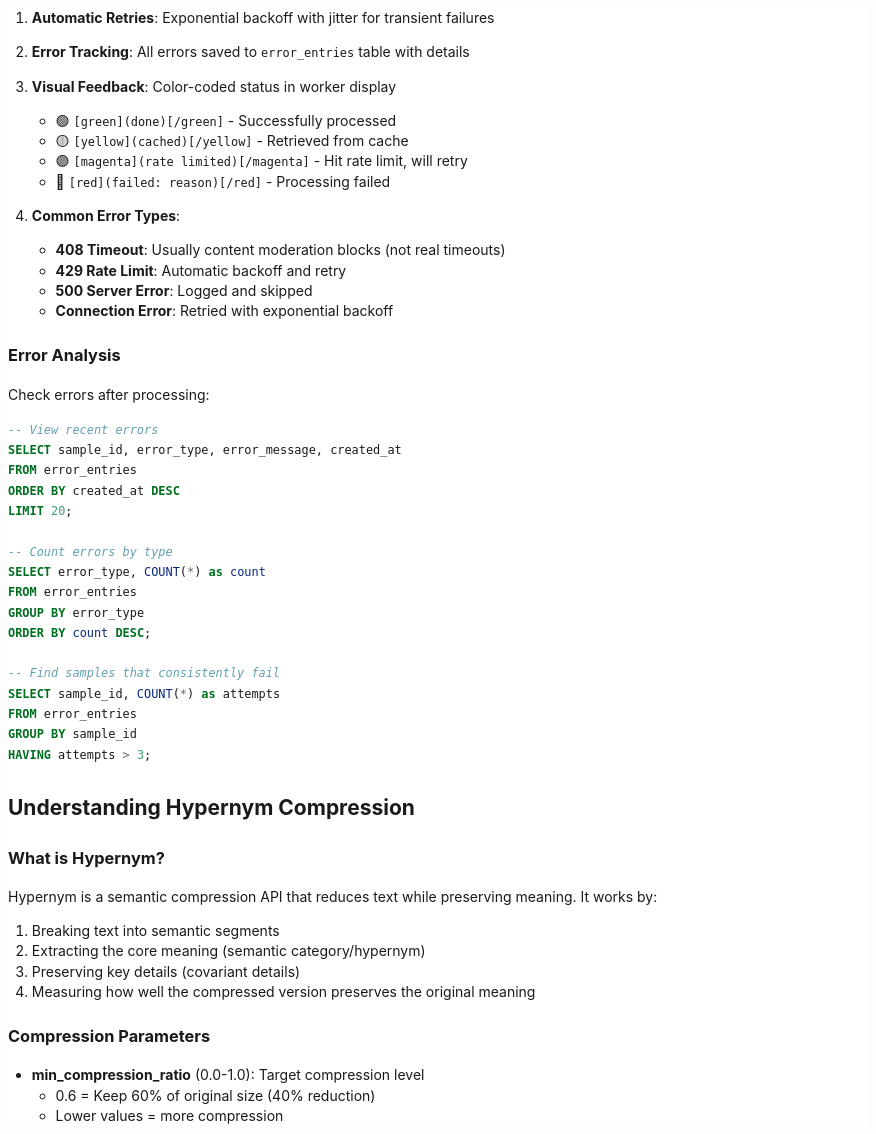 1. **Automatic Retries**: Exponential backoff with jitter for transient failures
2. **Error Tracking**: All errors saved to `error_entries` table with details
3. **Visual Feedback**: Color-coded status in worker display
   - 🟢 `[green](done)[/green]` - Successfully processed
   - 🟡 `[yellow](cached)[/yellow]` - Retrieved from cache
   - 🟣 `[magenta](rate limited)[/magenta]` - Hit rate limit, will retry
   - 🔴 `[red](failed: reason)[/red]` - Processing failed

4. **Common Error Types**:
   - **408 Timeout**: Usually content moderation blocks (not real timeouts)
   - **429 Rate Limit**: Automatic backoff and retry
   - **500 Server Error**: Logged and skipped
   - **Connection Error**: Retried with exponential backoff

### Error Analysis

Check errors after processing:
```sql
-- View recent errors
SELECT sample_id, error_type, error_message, created_at 
FROM error_entries 
ORDER BY created_at DESC 
LIMIT 20;

-- Count errors by type
SELECT error_type, COUNT(*) as count 
FROM error_entries 
GROUP BY error_type 
ORDER BY count DESC;

-- Find samples that consistently fail
SELECT sample_id, COUNT(*) as attempts 
FROM error_entries 
GROUP BY sample_id 
HAVING attempts > 3;
```

## Understanding Hypernym Compression

### What is Hypernym?

Hypernym is a semantic compression API that reduces text while preserving meaning. It works by:
1. Breaking text into semantic segments
2. Extracting the core meaning (semantic category/hypernym)
3. Preserving key details (covariant details)
4. Measuring how well the compressed version preserves the original meaning

### Compression Parameters

- **min_compression_ratio** (0.0-1.0): Target compression level
  - 0.6 = Keep 60% of original size (40% reduction)
  - Lower values = more compression
  